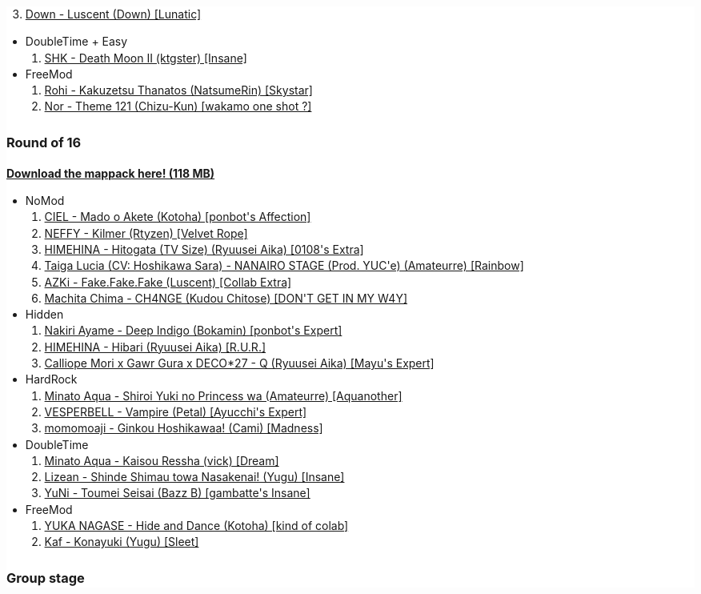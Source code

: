   3. [Down - Luscent (Down) \[Lunatic\]](https://osu.ppy.sh/beatmapsets/1641533#osu/3350322)
- DoubleTime + Easy
  1. [SHK - Death Moon II (ktgster) \[Insane\]](https://osu.ppy.sh/beatmapsets/472158#osu/1009021)
- FreeMod
  1. [Rohi - Kakuzetsu Thanatos (NatsumeRin) \[Skystar\]](https://osu.ppy.sh/beatmapsets/1859909#osu/3823340)
  2. [Nor - Theme 121 (Chizu-Kun) \[wakamo one shot ?\]](https://osu.ppy.sh/beatmapsets/1859909#osu/3823340)

### Round of 16

**[Download the mappack here! (118 MB)](https://cdn.discordapp.com/attachments/959526009546346516/1024343605042745345/OBAM_2022_RO16.rar)**

- NoMod
  1. [CIEL - Mado o Akete (Kotoha) \[ponbot's Affection\]](https://osu.ppy.sh/beatmapsets/1796301#osu/3682178)
  2. [NEFFY - Kilmer (Rtyzen) \[Velvet Rope\]](https://osu.ppy.sh/beatmapsets/1856348#osu/3815140)
  3. [HIMEHINA - Hitogata (TV Size) (Ryuusei Aika) \[0108's Extra\]](https://osu.ppy.sh/beatmapsets/942714#osu/1986093)
  4. [Taiga Lucia (CV: Hoshikawa Sara) - NANAIRO STAGE (Prod. YUC'e) (Amateurre) \[Rainbow\]](https://osu.ppy.sh/beatmapsets/1585836#osu/3239063)
  5. [AZKi - Fake.Fake.Fake (Luscent) \[Collab Extra\]](https://osu.ppy.sh/beatmapsets/1611987#osu/3554698)
  6. [Machita Chima - CH4NGE (Kudou Chitose) \[DON'T GET IN MY W4Y\]](https://osu.ppy.sh/beatmapsets/1751949#osu/3584470)
- Hidden
  1. [Nakiri Ayame - Deep Indigo (Bokamin) \[ponbot's Expert\]](https://osu.ppy.sh/beatmapsets/1189193#osu/2572003)
  2. [HIMEHINA - Hibari (Ryuusei Aika) \[R.U.R.\]](https://osu.ppy.sh/beatmapsets/998849#osu/2089091)
  3. [Calliope Mori x Gawr Gura x DECO*27 - Q (Ryuusei Aika) \[Mayu's Expert\]](https://osu.ppy.sh/beatmapsets/1693923#osu/3475887)
- HardRock
  1. [Minato Aqua - Shiroi Yuki no Princess wa (Amateurre) \[Aquanother\]](https://osu.ppy.sh/beatmapsets/1095366#osu/2748324)
  2. [VESPERBELL - Vampire (Petal) \[Ayucchi's Expert\]](https://osu.ppy.sh/beatmapsets/1493527#osu/3062815)
  3. [momomoaji - Ginkou Hoshikawaa! (Cami) \[Madness\]](https://osu.ppy.sh/beatmapsets/1118992#osu/2337265)
- DoubleTime
  1. [Minato Aqua - Kaisou Ressha (vick) \[Dream\]](https://osu.ppy.sh/beatmapsets/1555132#osu/3177168)
  2. [Lizean - Shinde Shimau towa Nasakenai! (Yugu) \[Insane\]](https://osu.ppy.sh/beatmapsets/1052264#osu/2201137)
  3. [YuNi - Toumei Seisai (Bazz B) \[gambatte's Insane\]](https://osu.ppy.sh/beatmapsets/1175057#osu/2450947)
- FreeMod
  1. [YUKA NAGASE - Hide and Dance (Kotoha) \[kind of colab\]](https://osu.ppy.sh/beatmapsets/1856371#osu/3815203)
  2. [Kaf - Konayuki (Yugu) \[Sleet\]](https://osu.ppy.sh/beatmapsets/1068748#osu/2237429)

### Group stage
